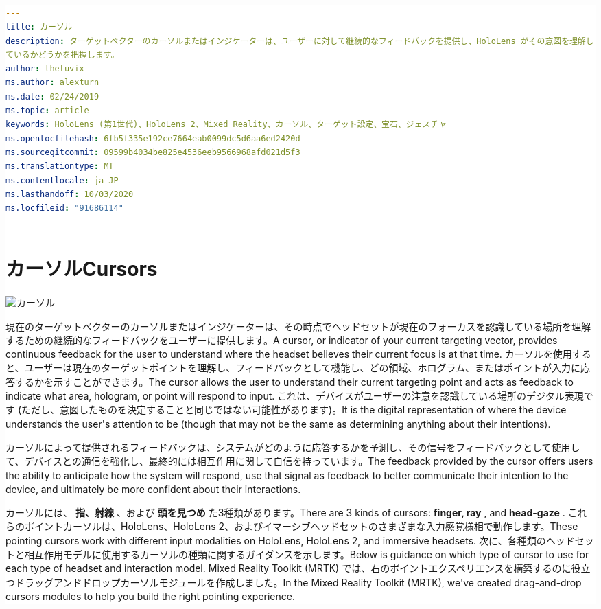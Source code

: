 ```yaml
---
title: カーソル
description: ターゲットベクターのカーソルまたはインジケーターは、ユーザーに対して継続的なフィードバックを提供し、HoloLens がその意図を理解しているかどうかを把握します。
author: thetuvix
ms.author: alexturn
ms.date: 02/24/2019
ms.topic: article
keywords: HoloLens (第1世代)、HoloLens 2、Mixed Reality、カーソル、ターゲット設定、宝石、ジェスチャ
ms.openlocfilehash: 6fb5f335e192ce7664eab0099dc5d6aa6ed2420d
ms.sourcegitcommit: 09599b4034be825e4536eeb9566968afd021d5f3
ms.translationtype: MT
ms.contentlocale: ja-JP
ms.lasthandoff: 10/03/2020
ms.locfileid: "91686114"
---
```

# <a name="cursors"></a><span data-ttu-id="ab1d4-104">カーソル</span><span class="sxs-lookup"><span data-stu-id="ab1d4-104">Cursors</span></span>

![カーソル](images/UX_Hero_Cursor.jpg)

<span data-ttu-id="ab1d4-106">現在のターゲットベクターのカーソルまたはインジケーターは、その時点でヘッドセットが現在のフォーカスを認識している場所を理解するための継続的なフィードバックをユーザーに提供します。</span><span class="sxs-lookup"><span data-stu-id="ab1d4-106">A cursor, or indicator of your current targeting vector, provides continuous feedback for the user to understand where the headset believes their current focus is at that time.</span></span> <span data-ttu-id="ab1d4-107">カーソルを使用すると、ユーザーは現在のターゲットポイントを理解し、フィードバックとして機能し、どの領域、ホログラム、またはポイントが入力に応答するかを示すことができます。</span><span class="sxs-lookup"><span data-stu-id="ab1d4-107">The cursor allows the user to understand their current targeting point and acts as feedback to indicate what area, hologram, or point will respond to input.</span></span> <span data-ttu-id="ab1d4-108">これは、デバイスがユーザーの注意を認識している場所のデジタル表現です (ただし、意図したものを決定することと同じではない可能性があります)。</span><span class="sxs-lookup"><span data-stu-id="ab1d4-108">It is the digital representation of where the device understands the user's attention to be (though that may not be the same as determining anything about their intentions).</span></span>

<span data-ttu-id="ab1d4-109">カーソルによって提供されるフィードバックは、システムがどのように応答するかを予測し、その信号をフィードバックとして使用して、デバイスとの通信を強化し、最終的には相互作用に関して自信を持っています。</span><span class="sxs-lookup"><span data-stu-id="ab1d4-109">The feedback provided by the cursor offers users the ability to anticipate how the system will respond, use that signal as feedback to better communicate their intention to the device, and ultimately be more confident about their interactions.</span></span>

<span data-ttu-id="ab1d4-110">カーソルには、 **指、射線** 、および **頭を見つめ** た3種類があります。</span><span class="sxs-lookup"><span data-stu-id="ab1d4-110">There are 3 kinds of cursors: **finger, ray** , and **head-gaze** .</span></span> <span data-ttu-id="ab1d4-111">これらのポイントカーソルは、HoloLens、HoloLens 2、およびイマーシブヘッドセットのさまざまな入力感覚様相で動作します。</span><span class="sxs-lookup"><span data-stu-id="ab1d4-111">These pointing cursors work with different input modalities on HoloLens, HoloLens 2, and immersive headsets.</span></span> <span data-ttu-id="ab1d4-112">次に、各種類のヘッドセットと相互作用モデルに使用するカーソルの種類に関するガイダンスを示します。</span><span class="sxs-lookup"><span data-stu-id="ab1d4-112">Below is guidance on which type of cursor to use for each type of headset and interaction model.</span></span> <span data-ttu-id="ab1d4-113">Mixed Reality Toolkit (MRTK) では、右のポイントエクスペリエンスを構築するのに役立つドラッグアンドドロップカーソルモジュールを作成しました。</span><span class="sxs-lookup"><span data-stu-id="ab1d4-113">In the Mixed Reality Toolkit (MRTK), we've created drag-and-drop cursors modules to help you build the right pointing experience.</span></span>

